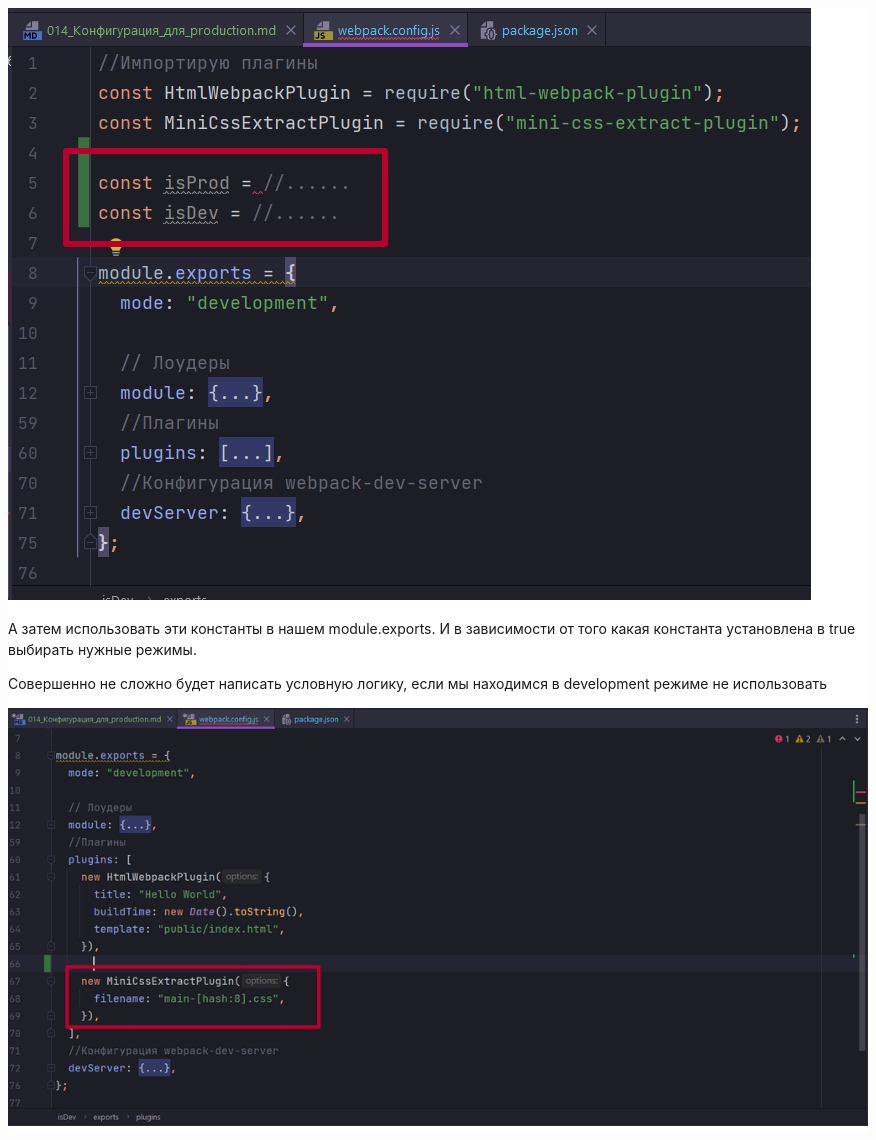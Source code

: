 ![](img/003.jpg)

А затем использовать эти константы в нашем module.exports. И в зависимости от того какая константа установлена в true выбирать нужные режимы.


Совершенно не сложно будет написать условную логику, если мы находимся в development режиме не использовать 

![](img/004.jpg)
